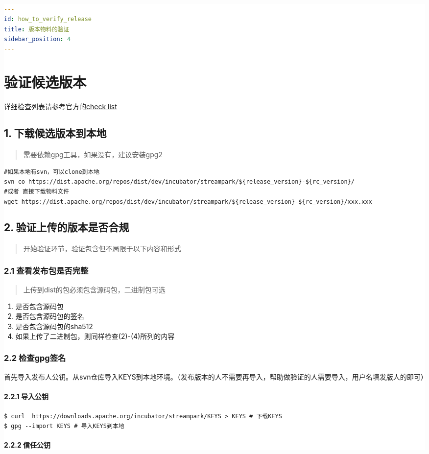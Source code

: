 ```yaml
---
id: how_to_verify_release
title: 版本物料的验证
sidebar_position: 4
---
```

# 验证候选版本

详细检查列表请参考官方的[check list](https://cwiki.apache.org/confluence/display/INCUBATOR/Incubator+Release+Checklist)

## 1. 下载候选版本到本地


>需要依赖gpg工具，如果没有，建议安装gpg2

```shell
#如果本地有svn，可以clone到本地 
svn co https://dist.apache.org/repos/dist/dev/incubator/streampark/${release_version}-${rc_version}/
#或者 直接下载物料文件
wget https://dist.apache.org/repos/dist/dev/incubator/streampark/${release_version}-${rc_version}/xxx.xxx

```


## 2. 验证上传的版本是否合规

> 开始验证环节，验证包含但不局限于以下内容和形式



### 2.1 查看发布包是否完整

> 上传到dist的包必须包含源码包，二进制包可选

1. 是否包含源码包
2. 是否包含源码包的签名
3. 是否包含源码包的sha512
4. 如果上传了二进制包，则同样检查(2)-(4)所列的内容



### 2.2 检查gpg签名

首先导入发布人公钥。从svn仓库导入KEYS到本地环境。（发布版本的人不需要再导入，帮助做验证的人需要导入，用户名填发版人的即可）

#### 2.2.1 导入公钥

```shell
$ curl  https://downloads.apache.org/incubator/streampark/KEYS > KEYS # 下载KEYS
$ gpg --import KEYS # 导入KEYS到本地
```
#### 2.2.2 信任公钥
